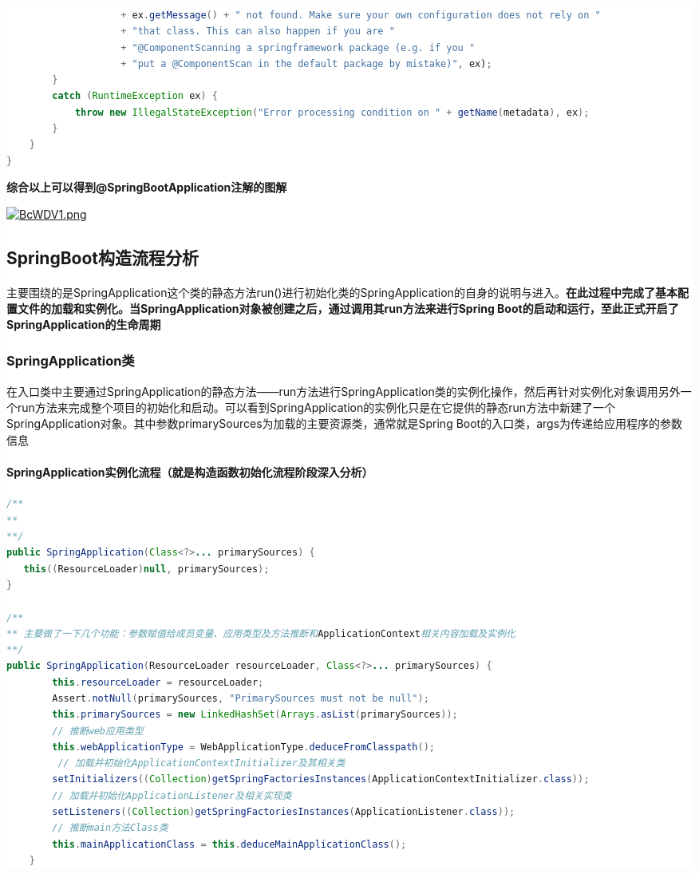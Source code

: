 ```java
					+ ex.getMessage() + " not found. Make sure your own configuration does not rely on "
					+ "that class. This can also happen if you are "
					+ "@ComponentScanning a springframework package (e.g. if you "
					+ "put a @ComponentScan in the default package by mistake)", ex);
		}
		catch (RuntimeException ex) {
			throw new IllegalStateException("Error processing condition on " + getName(metadata), ex);
		}
	}
}
```



**综合以上可以得到@SpringBootApplication注解的图解**

[![BcWDV1.png](https://s1.ax1x.com/2020/11/04/BcWDV1.png)](https://imgchr.com/i/BcWDV1)



## SpringBoot构造流程分析

主要围绕的是SpringApplication这个类的静态方法run()进行初始化类的SpringApplication的自身的说明与进入。**在此过程中完成了基本配置文件的加载和实例化。当SpringApplication对象被创建之后，通过调用其run方法来进行Spring Boot的启动和运行，至此正式开启了SpringApplication的生命周期**

### SpringApplication类

在入口类中主要通过SpringApplication的静态方法——run方法进行SpringApplication类的实例化操作，然后再针对实例化对象调用另外一个run方法来完成整个项目的初始化和启动。可以看到SpringApplication的实例化只是在它提供的静态run方法中新建了一个SpringApplication对象。其中参数primarySources为加载的主要资源类，通常就是Spring Boot的入口类，args为传递给应用程序的参数信息

#### SpringApplication实例化流程（就是构造函数初始化流程阶段深入分析）

```java
/**
** 
**/
public SpringApplication(Class<?>... primarySources) {
   this((ResourceLoader)null, primarySources);
}

/**
** 主要做了一下几个功能：参数赋值给成员变量、应用类型及方法推断和ApplicationContext相关内容加载及实例化
**/
public SpringApplication(ResourceLoader resourceLoader, Class<?>... primarySources) {
        this.resourceLoader = resourceLoader;
        Assert.notNull(primarySources, "PrimarySources must not be null");
        this.primarySources = new LinkedHashSet(Arrays.asList(primarySources));
    	// 推断web应用类型
        this.webApplicationType = WebApplicationType.deduceFromClasspath();
  		 // 加载并初始化ApplicationContextInitializer及其相关类
		setInitializers((Collection)getSpringFactoriesInstances(ApplicationContextInitializer.class));
   		// 加载并初始化ApplicationListener及相关实现类     			
		setListeners((Collection)getSpringFactoriesInstances(ApplicationListener.class));    
    	// 推断main方法Class类
        this.mainApplicationClass = this.deduceMainApplicationClass();
    }
```
